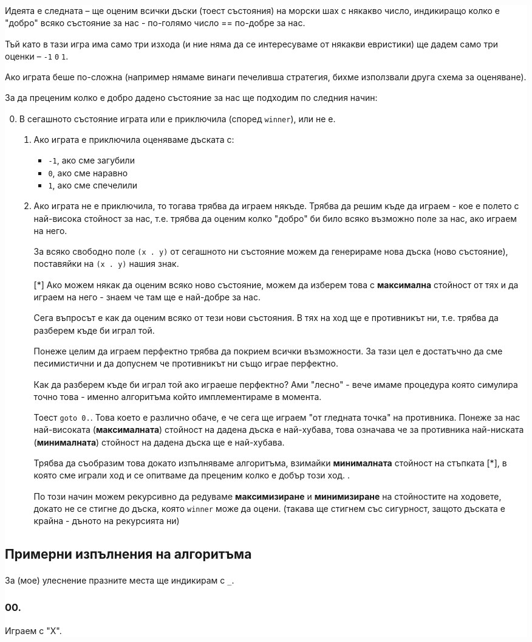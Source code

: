 Идеята е следната – ще оценим всички дъски (тоест състояния) на морски шах с някакво число,
индикиращо колко е "добро" всяко състояние за нас - по-голямо число == по-добре за нас.

Тъй като в тази игра има само три изхода (и ние няма да се интересуваме от някакви евристики) ще дадем само три оценки – `-1` `0` `1`.

Ако играта беше по-сложна (например нямаме винаги печеливша стратегия, бихме използвали друга схема за оценяване).

За да преценим колко е добро дадено състояние за нас ще подходим по следния начин:

0. В сегашното състояние играта или е приключила (според `winner`), или не е.

    1. Ако играта е приключила оценяваме дъската с:
        * `-1`, ако сме загубили
        * `0`, ако сме наравно
        * `1`, ако сме спечелили
    2. Ако играта не е приключила, то тогава трябва да играем някъде.
        Трябва да решим къде да играем - кое е полето с най-висока стойност за нас, т.е. трябва да оценим
        колко "добро" би било всяко възможно поле за нас, ако играем на него.

        За всяко свободно поле `(x . y)` от сегашното ни състояние
        можем да генерираме нова дъска (ново състояние), поставяйки на `(x . y)` нашия знак.

        [*] Ако можем някак да оценим всяко ново състояние, можем да изберем това с **максимална** стойност
        от тях и да играем на него - знаем че там ще е най-добре за нас.

        Сега въпросът е как да оценим всяко от тези нови състояния.
        В тях на ход ще е противникът ни, т.е. трябва да разберем къде би играл той.

        Понеже целим да играем перфектно трябва да покрием всички възможности.
        За тази цел е достатъчно да сме песимистични и да допуснем че противникът ни също играе перфектно.

        Как да разберем къде би играл той ако играеше перфектно?
        Ами "лесно" - вече имаме процедура която симулира точно това - именно алгоритъма който имплементираме в момента.

        Тоест `goto 0.`. Това което е различно обаче, е че сега ще играем "от гледната точка" на противника.
        Понеже за нас най-високата (**максималната**) стойност на дадена дъска е най-хубава,
        това означава че за противника най-ниската (**минималната**) стойност на дадена дъска ще е най-хубава.

        Трябва да съобразим това докато изпълняваме алгоритъма, взимайки **минималната** стойност на стъпката [*],
        в която сме играли ход и се опитваме да преценим колко е добър този ход. .

        По този начин можем рекурсивно да редуваме **максимизиране** и **минимизиране**
        на стойностите на ходовете, докато не се стигне до дъска, която `winner` може да оцени.
        (такава ще стигнем със сигурност, защото дъската е крайна - дъното на рекурсията ни)


## Примерни изпълнения на алгоритъма
За (мое) улеснение празните места ще индикирам с `_`.

### 00.
Играем с "X".


[minmax]: https://en.wikipedia.org/wiki/Minimax#Minimax_algorithm_with_alternate_moves
[алфа-бета отсичане]: https://en.wikipedia.org/wiki/Alpha%E2%80%93beta_pruning